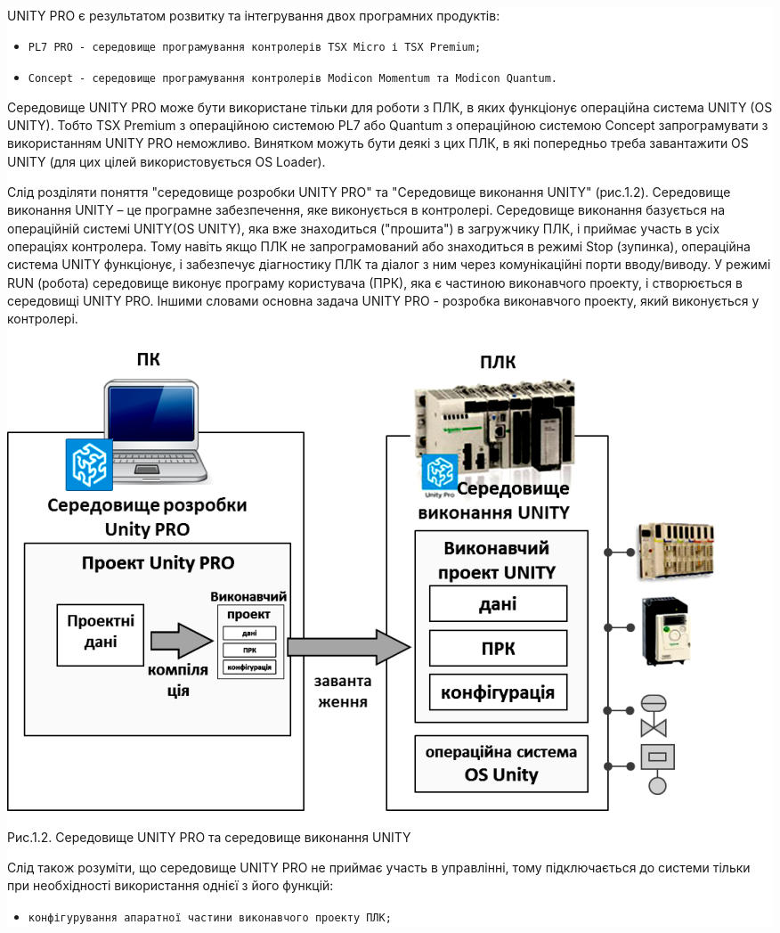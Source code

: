 UNITY PRO є результатом розвитку та інтегрування двох програмних продуктів: 

-     PL7 PRO - середовище програмування контролерів TSX Micro і TSX Premium; 

-     Concept - середовище програмування контролерів Modicon Momentum та Modicon Quantum. 

Середовище UNITY PRO може бути використане тільки для роботи з ПЛК, в яких функціонує операційна система UNITY (OS UNITY). Тобто TSX Premium з операційною системою PL7 або Quantum з операційною системою Concept запрограмувати з використанням UNITY PRO неможливо. Винятком можуть бути деякі з цих ПЛК, в які попередньо треба завантажити OS UNITY (для цих цілей використовується OS Loader).  

Слід розділяти поняття "середовище розробки UNITY PRO" та "Середовище виконання UNITY" (рис.1.2). Середовище виконання UNITY – це програмне забезпечення, яке виконується в контролері. Середовище виконання базується на операційній системі UNITY(OS UNITY), яка вже знаходиться ("прошита") в загружчику ПЛК, і приймає участь в усіх операціях контролера. Тому навіть якщо ПЛК не запрограмований або знаходиться в режимі Stop (зупинка), операційна система UNITY функціонує, і забезпечує діагностику ПЛК та діалог з ним через комунікаційні порти вводу/виводу. У режимі RUN (робота) середовище виконує програму користувача (ПРК), яка є частиною виконавчого проекту, і створюється в середовищі UNITY PRO. Іншими словами основна задача UNITY PRO - розробка виконавчого проекту, який виконується у контролері.  

![](media1/1_2.png)

Рис.1.2. Середовище UNITY PRO та середовище виконання UNITY

Слід також розуміти, що середовище UNITY PRO не приймає участь в управлінні, тому підключається до системи тільки при необхідності використання однієї з його функцій: 

-     конфігурування апаратної частини виконавчого проекту ПЛК;
